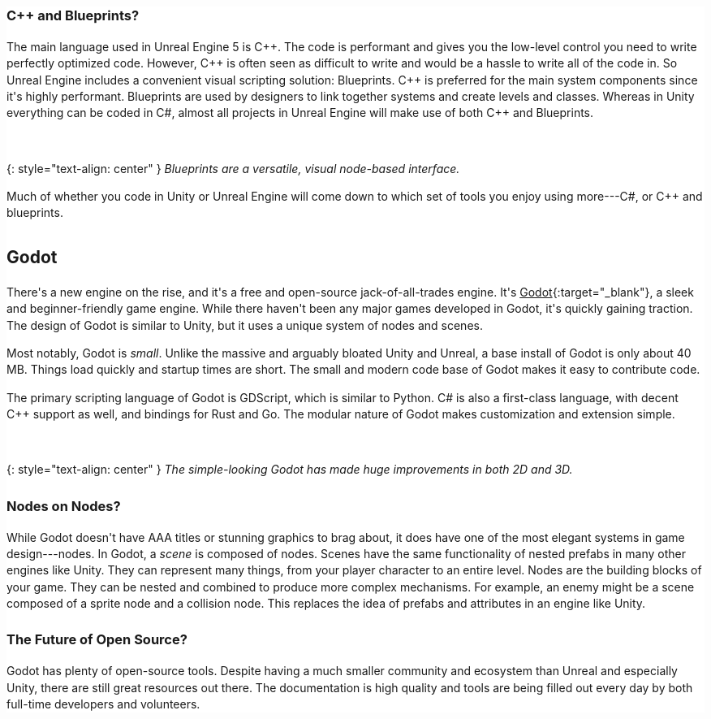 ### C++ and Blueprints?

The main language used in Unreal Engine 5 is C++. The code is performant and gives you the low-level control you need to write perfectly optimized code. However, C++ is often seen as difficult to write and would be a hassle to write all of the code in. So Unreal Engine includes a convenient visual scripting solution: Blueprints. C++ is preferred for the main system components since it's highly performant. Blueprints are used by designers to link together systems and create levels and classes. Whereas in Unity everything can be coded in C#, almost all projects in Unreal Engine will make use of both C++ and Blueprints.

<img src="{{ site.url }}/assets/img/lesson-11/blueprints.png" alt="">

{: style="text-align: center" }
*Blueprints are a versatile, visual node-based interface.*

Much of whether you code in Unity or Unreal Engine will come down to which set of tools you enjoy using more---C#, or C++ and blueprints.

## Godot

There's a new engine on the rise, and it's a free and open-source jack-of-all-trades engine. It's [Godot](https://godotengine.org/){:target="_blank"}, a sleek and beginner-friendly game engine. While there haven't been any major games developed in Godot, it's quickly gaining traction. The design of Godot is similar to Unity, but it uses a unique system of nodes and scenes.

Most notably, Godot is *small*. Unlike the massive and arguably bloated Unity and Unreal, a base install of Godot is only about 40 MB. Things load quickly and startup times are short. The small and modern code base of Godot makes it easy to contribute code.

The primary scripting language of Godot is GDScript, which is similar to Python. C# is also a first-class language, with decent C++ support as well, and bindings for Rust and Go. The modular nature of Godot makes customization and extension simple.

<img src="{{ site.url }}/assets/img/lesson-11/godot.png" alt="">

{: style="text-align: center" }
*The simple-looking Godot has made huge improvements in both 2D and 3D.*

### Nodes on Nodes?

While Godot doesn't have AAA titles or stunning graphics to brag about, it does have one of the most elegant systems in game design---nodes. In Godot, a *scene* is composed of nodes. Scenes have the same functionality of nested prefabs in many other engines like Unity. They can represent many things, from your player character to an entire level. Nodes are the building blocks of your game. They can be nested and combined to produce more complex mechanisms. For example, an enemy might be a scene composed of a sprite node and a collision node. This replaces the idea of prefabs and attributes in an engine like Unity.

### The Future of Open Source?

Godot has plenty of open-source tools. Despite having a much smaller community and ecosystem than Unreal and especially Unity, there are still great resources out there. The documentation is high quality and tools are being filled out every day by both full-time developers and volunteers.
